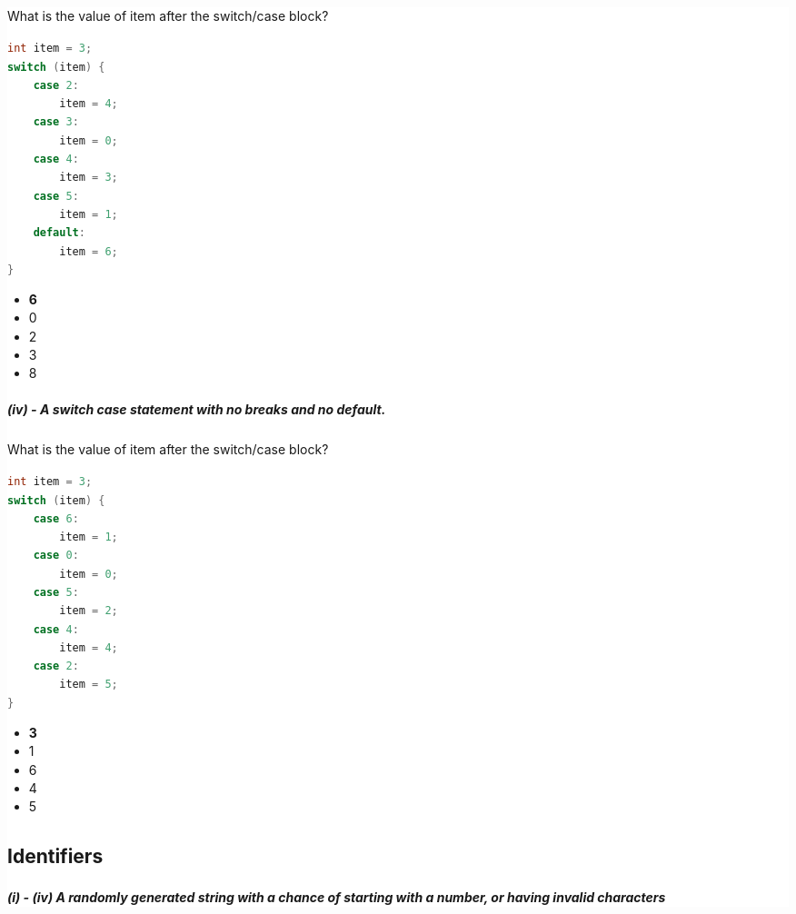 What is the value of item after the switch/case block?
```cpp
int item = 3;
switch (item) {
	case 2:
		item = 4;
	case 3:
		item = 0;
	case 4:
		item = 3;
	case 5:
		item = 1;
	default:
		item = 6;
}
```
- **6**
- 0
- 2
- 3
- 8

##### (iv) - A switch case statement with no breaks and no default.

What is the value of item after the switch/case block?
```cpp
int item = 3;
switch (item) {
	case 6:
		item = 1;
	case 0:
		item = 0;
	case 5:
		item = 2;
	case 4:
		item = 4;
	case 2:
		item = 5;
}
```
- **3**
- 1
- 6
- 4
- 5


## Identifiers

##### (i) - (iv) A randomly generated string with a chance of starting with a number, or having invalid characters
